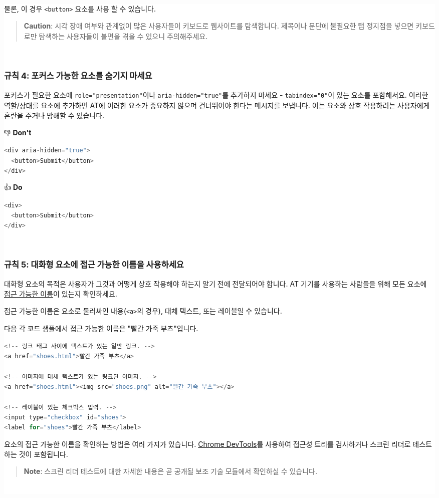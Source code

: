 물론, 이 경우 `<button>` 요소를 사용 할 수 있습니다.

> **Caution**: 시각 장애 여부와 관계없이 많은 사용자들이 키보드로 웹사이트를 탐색합니다. 제목이나 문단에 불필요한 탭 정지점을 넣으면 키보드로만 탐색하는 사용자들이 불편을 겪을 수 있으니 주의해주세요.

<br>

### 규칙 4: 포커스 가능한 요소를 숨기지 마세요

포커스가 필요한 요소에 `role="presentation"`이나 `aria-hidden="true"`를 추가하지 마세요 - `tabindex="0"`이 있는 요소를 포함해서요. 이러한 역할/상태를 요소에 추가하면 AT에 이러한 요소가 중요하지 않으며 건너뛰어야 한다는 메시지를 보냅니다. 이는 요소와 상호 작용하려는 사용자에게 혼란을 주거나 방해할 수 있습니다.

👎 **Don't**

```javascript
<div aria-hidden="true">
  <button>Submit</button>
</div>
```

👍 **Do**

```javascript
<div>
  <button>Submit</button>
</div>
```

<br>

### 규칙 5: 대화형 요소에 접근 가능한 이름을 사용하세요

대화형 요소의 목적은 사용자가 그것과 어떻게 상호 작용해야 하는지 알기 전에 전달되어야 합니다. AT 기기를 사용하는 사람들을 위해 모든 요소에 [접근 가능한 이름](https://www.w3.org/TR/accname-1.1/)이 있는지 확인하세요.

접근 가능한 이름은 요소로 둘러싸인 내용(`<a>`의 경우), 대체 텍스트, 또는 레이블일 수 있습니다.

다음 각 코드 샘플에서 접근 가능한 이름은 "빨간 가죽 부츠"입니다.

```javascript
<!-- 링크 태그 사이에 텍스트가 있는 일반 링크. -->
<a href="shoes.html">빨간 가죽 부츠</a>

<!-- 이미지에 대체 텍스트가 있는 링크된 이미지. -->
<a href="shoes.html"><img src="shoes.png" alt="빨간 가죽 부츠"></a>

<!-- 레이블이 있는 체크박스 입력. -->
<input type="checkbox" id="shoes">
<label for="shoes">빨간 가죽 부츠</label>
```

요소의 접근 가능한 이름을 확인하는 방법은 여러 가지가 있습니다. [Chrome DevTools](https://developer.chrome.com/blog/full-accessibility-tree?hl=ko)를 사용하여 접근성 트리를 검사하거나 스크린 리더로 테스트하는 것이 포함됩니다.

> **Note**: 스크린 리더 테스트에 대한 자세한 내용은 곧 공개될 보조 기술 모듈에서 확인하실 수 있습니다.

<br>
